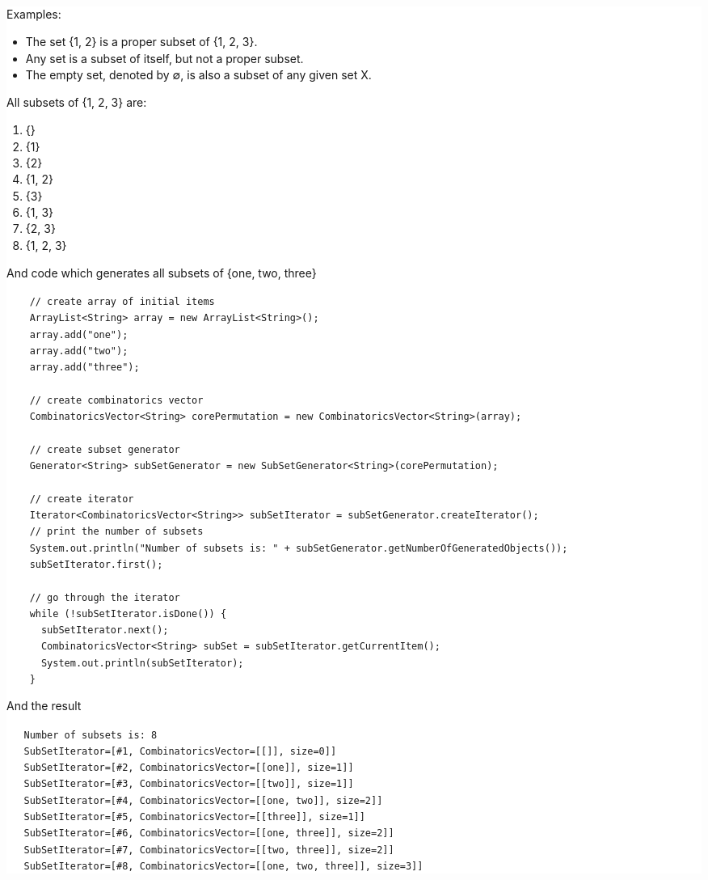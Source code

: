 Examples:
  * The set {1, 2} is a proper subset of {1, 2, 3}.
  * Any set is a subset of itself, but not a proper subset.
  * The empty set, denoted by ∅, is also a subset of any given set X.

All subsets of {1, 2, 3} are:
  1. {}
  1. {1}
  1. {2}
  1. {1, 2}
  1. {3}
  1. {1, 3}
  1. {2, 3}
  1. {1, 2, 3}

And code which generates all subsets of {one, two, three}
```
    // create array of initial items
    ArrayList<String> array = new ArrayList<String>();
    array.add("one");
    array.add("two");
    array.add("three");

    // create combinatorics vector
    CombinatoricsVector<String> corePermutation = new CombinatoricsVector<String>(array);
    
    // create subset generator
    Generator<String> subSetGenerator = new SubSetGenerator<String>(corePermutation);

    // create iterator
    Iterator<CombinatoricsVector<String>> subSetIterator = subSetGenerator.createIterator();
    // print the number of subsets
    System.out.println("Number of subsets is: " + subSetGenerator.getNumberOfGeneratedObjects());
    subSetIterator.first();

    // go through the iterator 
    while (!subSetIterator.isDone()) {
      subSetIterator.next();
      CombinatoricsVector<String> subSet = subSetIterator.getCurrentItem();
      System.out.println(subSetIterator);
    }    
```

And the result
```
   Number of subsets is: 8
   SubSetIterator=[#1, CombinatoricsVector=[[]], size=0]]
   SubSetIterator=[#2, CombinatoricsVector=[[one]], size=1]]
   SubSetIterator=[#3, CombinatoricsVector=[[two]], size=1]]
   SubSetIterator=[#4, CombinatoricsVector=[[one, two]], size=2]]
   SubSetIterator=[#5, CombinatoricsVector=[[three]], size=1]]
   SubSetIterator=[#6, CombinatoricsVector=[[one, three]], size=2]]
   SubSetIterator=[#7, CombinatoricsVector=[[two, three]], size=2]]
   SubSetIterator=[#8, CombinatoricsVector=[[one, two, three]], size=3]]
```
